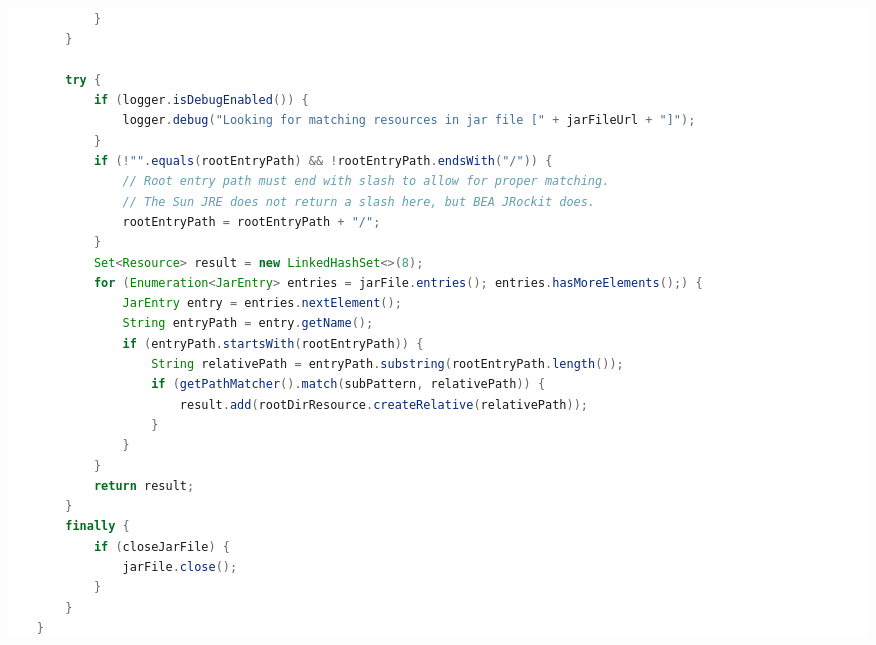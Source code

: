 ```java
			}
		}

		try {
			if (logger.isDebugEnabled()) {
				logger.debug("Looking for matching resources in jar file [" + jarFileUrl + "]");
			}
			if (!"".equals(rootEntryPath) && !rootEntryPath.endsWith("/")) {
				// Root entry path must end with slash to allow for proper matching.
				// The Sun JRE does not return a slash here, but BEA JRockit does.
				rootEntryPath = rootEntryPath + "/";
			}
			Set<Resource> result = new LinkedHashSet<>(8);
			for (Enumeration<JarEntry> entries = jarFile.entries(); entries.hasMoreElements();) {
				JarEntry entry = entries.nextElement();
				String entryPath = entry.getName();
				if (entryPath.startsWith(rootEntryPath)) {
					String relativePath = entryPath.substring(rootEntryPath.length());
					if (getPathMatcher().match(subPattern, relativePath)) {
						result.add(rootDirResource.createRelative(relativePath));
					}
				}
			}
			return result;
		}
		finally {
			if (closeJarFile) {
				jarFile.close();
			}
		}
	}
```